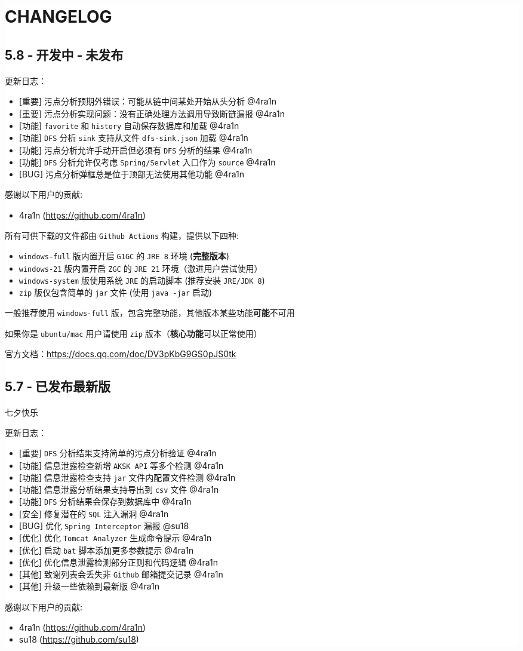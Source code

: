 # CHANGELOG

## 5.8 - 开发中 - 未发布

更新日志：

- [重要] 污点分析预期外错误：可能从链中间某处开始从头分析 @4ra1n
- [重要] 污点分析实现问题：没有正确处理方法调用导致断链漏报 @4ra1n
- [功能] `favorite` 和 `history` 自动保存数据库和加载 @4ra1n
- [功能] `DFS` 分析 `sink` 支持从文件 `dfs-sink.json` 加载 @4ra1n
- [功能] 污点分析允许手动开启但必须有 `DFS` 分析的结果 @4ra1n
- [功能] `DFS` 分析允许仅考虑 `Spring/Servlet` 入口作为 `source` @4ra1n
- [BUG] 污点分析弹框总是位于顶部无法使用其他功能 @4ra1n

感谢以下用户的贡献:

- 4ra1n (https://github.com/4ra1n)

所有可供下载的文件都由 `Github Actions` 构建，提供以下四种:

- `windows-full` 版内置开启 `G1GC` 的 `JRE 8` 环境 (**完整版本**)
- `windows-21` 版内置开启 `ZGC` 的 `JRE 21` 环境（激进用户尝试使用）
- `windows-system` 版使用系统 `JRE` 的启动脚本 (推荐安装 `JRE/JDK 8`)
- `zip` 版仅包含简单的 `jar` 文件 (使用 `java -jar` 启动)

一般推荐使用 `windows-full` 版，包含完整功能，其他版本某些功能**可能**不可用

如果你是 `ubuntu/mac` 用户请使用 `zip` 版本（**核心功能**可以正常使用）

官方文档：https://docs.qq.com/doc/DV3pKbG9GS0pJS0tk

## 5.7 - 已发布最新版

七夕快乐

更新日志：

- [重要] `DFS` 分析结果支持简单的污点分析验证 @4ra1n
- [功能] 信息泄露检查新增 `AKSK API` 等多个检测 @4ra1n
- [功能] 信息泄露检查支持 `jar` 文件内配置文件检测 @4ra1n
- [功能] 信息泄露分析结果支持导出到 `csv` 文件 @4ra1n
- [功能] `DFS` 分析结果会保存到数据库中 @4ra1n
- [安全] 修复潜在的 `SQL` 注入漏洞 @4ra1n
- [BUG] 优化 `Spring Interceptor` 漏报 @su18
- [优化] 优化 `Tomcat Analyzer` 生成命令提示 @4ra1n
- [优化] 启动 `bat` 脚本添加更多参数提示 @4ra1n
- [优化] 优化信息泄露检测部分正则和代码逻辑 @4ra1n
- [其他] 致谢列表会丢失非 `Github` 邮箱提交记录 @4ra1n
- [其他] 升级一些依赖到最新版 @4ra1n

感谢以下用户的贡献:

- 4ra1n (https://github.com/4ra1n)
- su18 (https://github.com/su18)

